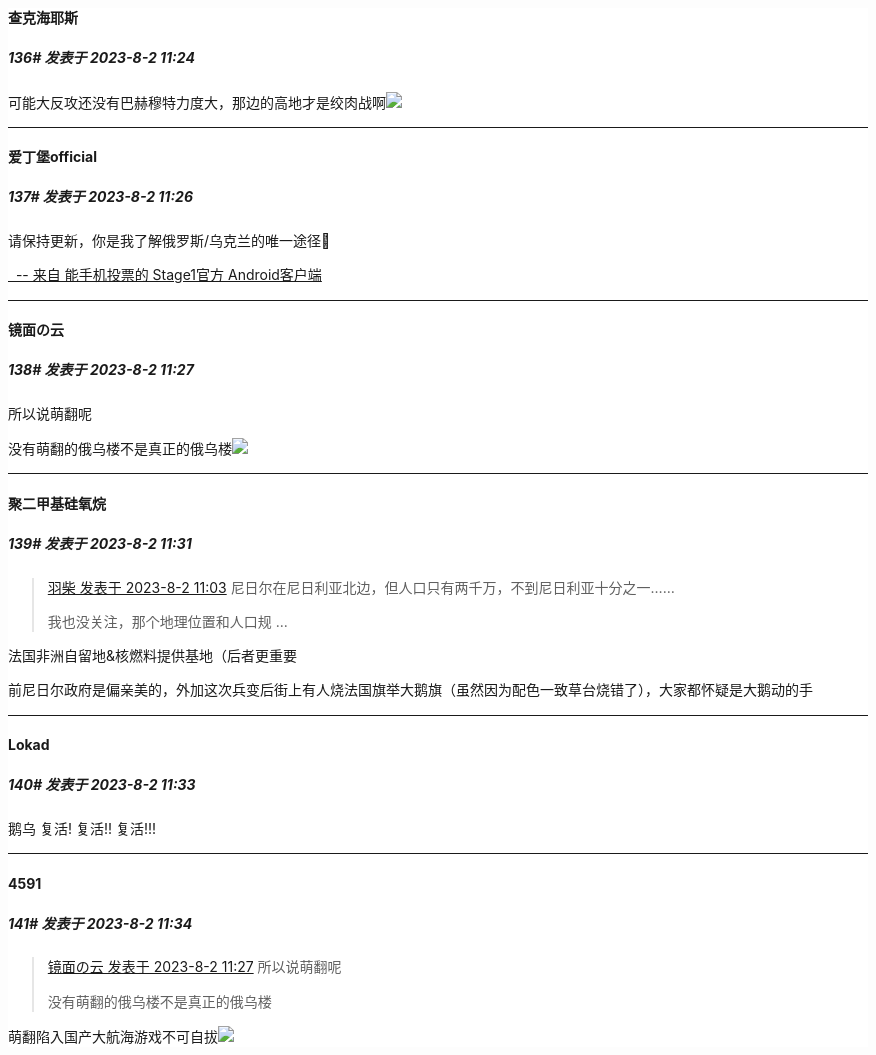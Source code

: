 ####  查克海耶斯  
##### 136#       发表于 2023-8-2 11:24

可能大反攻还没有巴赫穆特力度大，那边的高地才是绞肉战啊<img src="https://static.saraba1st.com/image/smiley/face2017/152.png" referrerpolicy="no-referrer">

*****

####  爱丁堡official  
##### 137#       发表于 2023-8-2 11:26

请保持更新，你是我了解俄罗斯/乌克兰的唯一途径🙏

[  -- 来自 能手机投票的 Stage1官方 Android客户端](https://www.coolapk.com/apk/140634)

*****

####  镜面の云  
##### 138#       发表于 2023-8-2 11:27

所以说萌翻呢

没有萌翻的俄乌楼不是真正的俄乌楼<img src="https://static.saraba1st.com/image/smiley/face2017/126.png" referrerpolicy="no-referrer">

*****

####  聚二甲基硅氧烷  
##### 139#       发表于 2023-8-2 11:31

<blockquote><a href="httphttps://bbs.saraba1st.com/2b/forum.php?mod=redirect&amp;goto=findpost&amp;pid=61877427&amp;ptid=2146780" target="_blank">羽柴 发表于 2023-8-2 11:03</a>
尼日尔在尼日利亚北边，但人口只有两千万，不到尼日利亚十分之一……

我也没关注，那个地理位置和人口规 ...</blockquote>
法国非洲自留地&amp;核燃料提供基地（后者更重要

前尼日尔政府是偏亲美的，外加这次兵变后街上有人烧法国旗举大鹅旗（虽然因为配色一致草台烧错了），大家都怀疑是大鹅动的手

*****

####  Lokad  
##### 140#       发表于 2023-8-2 11:33

鹅乌 复活! 复活!! 复活!!!

*****

####  4591  
##### 141#       发表于 2023-8-2 11:34

<blockquote><a href="httphttps://bbs.saraba1st.com/2b/forum.php?mod=redirect&amp;goto=findpost&amp;pid=61877772&amp;ptid=2146780" target="_blank">镜面の云 发表于 2023-8-2 11:27</a>
所以说萌翻呢

没有萌翻的俄乌楼不是真正的俄乌楼</blockquote>
萌翻陷入国产大航海游戏不可自拔<img src="https://static.saraba1st.com/image/smiley/face2017/028.png" referrerpolicy="no-referrer">
